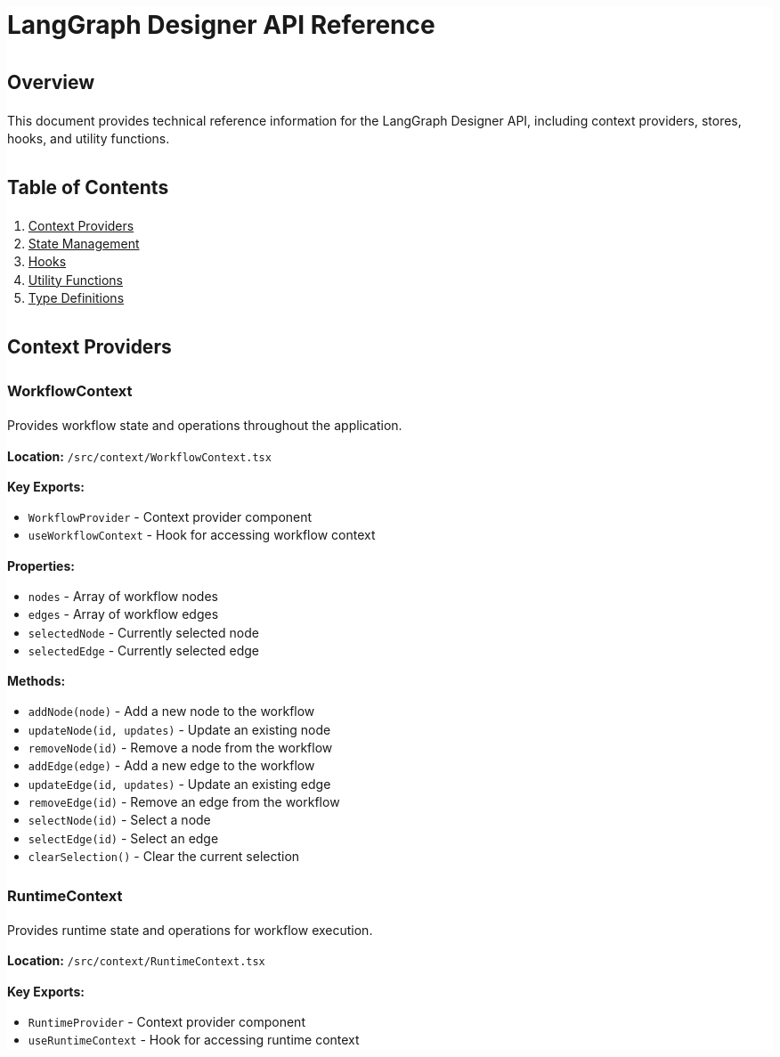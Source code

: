 # LangGraph Designer API Reference

## Overview

This document provides technical reference information for the LangGraph Designer API, including context providers, stores, hooks, and utility functions.

## Table of Contents

1. [Context Providers](#context-providers)
2. [State Management](#state-management)
3. [Hooks](#hooks)
4. [Utility Functions](#utility-functions)
5. [Type Definitions](#type-definitions)

## Context Providers

### WorkflowContext

Provides workflow state and operations throughout the application.

**Location:** `/src/context/WorkflowContext.tsx`

**Key Exports:**
- `WorkflowProvider` - Context provider component
- `useWorkflowContext` - Hook for accessing workflow context

**Properties:**
- `nodes` - Array of workflow nodes
- `edges` - Array of workflow edges
- `selectedNode` - Currently selected node
- `selectedEdge` - Currently selected edge

**Methods:**
- `addNode(node)` - Add a new node to the workflow
- `updateNode(id, updates)` - Update an existing node
- `removeNode(id)` - Remove a node from the workflow
- `addEdge(edge)` - Add a new edge to the workflow
- `updateEdge(id, updates)` - Update an existing edge
- `removeEdge(id)` - Remove an edge from the workflow
- `selectNode(id)` - Select a node
- `selectEdge(id)` - Select an edge
- `clearSelection()` - Clear the current selection

### RuntimeContext

Provides runtime state and operations for workflow execution.

**Location:** `/src/context/RuntimeContext.tsx`

**Key Exports:**
- `RuntimeProvider` - Context provider component
- `useRuntimeContext` - Hook for accessing runtime context
